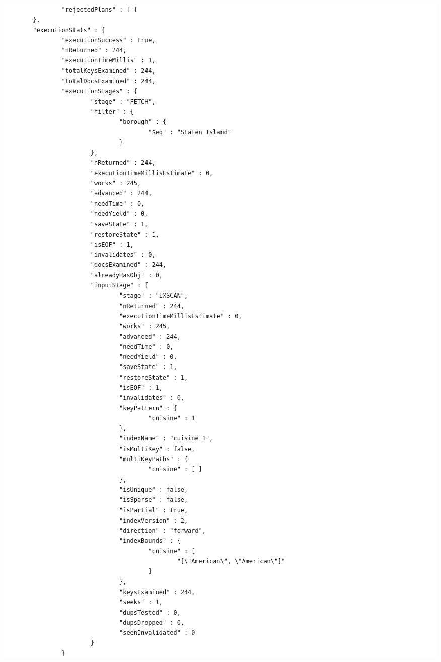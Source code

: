                     "rejectedPlans" : [ ]
            },
            "executionStats" : {
                    "executionSuccess" : true,
                    "nReturned" : 244,
                    "executionTimeMillis" : 1,
                    "totalKeysExamined" : 244,
                    "totalDocsExamined" : 244,
                    "executionStages" : {
                            "stage" : "FETCH",
                            "filter" : {
                                    "borough" : {
                                            "$eq" : "Staten Island"
                                    }
                            },
                            "nReturned" : 244,
                            "executionTimeMillisEstimate" : 0,
                            "works" : 245,
                            "advanced" : 244,
                            "needTime" : 0,
                            "needYield" : 0,
                            "saveState" : 1,
                            "restoreState" : 1,
                            "isEOF" : 1,
                            "invalidates" : 0,
                            "docsExamined" : 244,
                            "alreadyHasObj" : 0,
                            "inputStage" : {
                                    "stage" : "IXSCAN",
                                    "nReturned" : 244,
                                    "executionTimeMillisEstimate" : 0,
                                    "works" : 245,
                                    "advanced" : 244,
                                    "needTime" : 0,
                                    "needYield" : 0,
                                    "saveState" : 1,
                                    "restoreState" : 1,
                                    "isEOF" : 1,
                                    "invalidates" : 0,
                                    "keyPattern" : {
                                            "cuisine" : 1
                                    },
                                    "indexName" : "cuisine_1",
                                    "isMultiKey" : false,
                                    "multiKeyPaths" : {
                                            "cuisine" : [ ]
                                    },
                                    "isUnique" : false,
                                    "isSparse" : false,
                                    "isPartial" : true,
                                    "indexVersion" : 2,
                                    "direction" : "forward",
                                    "indexBounds" : {
                                            "cuisine" : [
                                                    "[\"American\", \"American\"]"
                                            ]
                                    },
                                    "keysExamined" : 244,
                                    "seeks" : 1,
                                    "dupsTested" : 0,
                                    "dupsDropped" : 0,
                                    "seenInvalidated" : 0
                            }
                    }